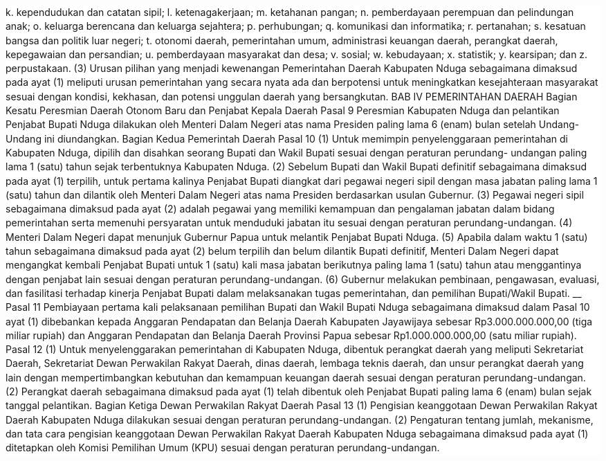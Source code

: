 k. kependudukan dan catatan sipil;
l. ketenagakerjaan;
m. ketahanan pangan;
n. pemberdayaan perempuan dan pelindungan anak;
o. keluarga berencana dan keluarga sejahtera;
p. perhubungan;
q. komunikasi dan informatika;
r. pertanahan;
s. kesatuan bangsa dan politik luar negeri;
t. otonomi daerah, pemerintahan umum, administrasi keuangan daerah, perangkat daerah, kepegawaian dan persandian;
u. pemberdayaan masyarakat dan desa;
v. sosial;
w. kebudayaan;
x. statistik;
y. kearsipan; dan
z. perpustakaan.
(3) Urusan pilihan yang menjadi kewenangan Pemerintahan Daerah Kabupaten Nduga sebagaimana dimaksud pada ayat (1) meliputi urusan pemerintahan yang secara nyata ada dan berpotensi untuk meningkatkan kesejahteraan masyarakat sesuai dengan kondisi, kekhasan, dan potensi unggulan daerah yang bersangkutan.
BAB IV PEMERINTAHAN DAERAH
Bagian Kesatu Peresmian Daerah Otonom Baru dan Penjabat Kepala Daerah
Pasal 9
Peresmian Kabupaten Nduga dan pelantikan Penjabat Bupati Nduga dilakukan oleh Menteri Dalam Negeri atas nama Presiden paling lama 6 (enam) bulan setelah Undang-Undang ini diundangkan.
Bagian Kedua Pemerintah Daerah
Pasal 10
(1) Untuk memimpin penyelenggaraan pemerintahan di Kabupaten Nduga, dipilih dan disahkan seorang Bupati dan Wakil Bupati sesuai dengan peraturan perundang- undangan paling lama 1 (satu) tahun sejak terbentuknya Kabupaten Nduga.
(2) Sebelum Bupati dan Wakil Bupati definitif sebagaimana dimaksud pada ayat (1) terpilih, untuk pertama kalinya Penjabat Bupati diangkat dari pegawai negeri sipil dengan masa jabatan paling lama 1 (satu) tahun dan dilantik oleh Menteri Dalam Negeri atas nama Presiden berdasarkan usulan Gubernur.
(3) Pegawai negeri sipil sebagaimana dimaksud pada ayat (2) adalah pegawai yang memiliki kemampuan dan pengalaman jabatan dalam bidang pemerintahan serta memenuhi persyaratan untuk menduduki jabatan itu sesuai dengan peraturan perundang-undangan.
(4) Menteri Dalam Negeri dapat menunjuk Gubernur Papua untuk melantik Penjabat Bupati Nduga.
(5) Apabila dalam waktu 1 (satu) tahun sebagaimana dimaksud pada ayat (2) belum terpilih dan belum dilantik Bupati definitif, Menteri Dalam Negeri dapat mengangkat kembali Penjabat Bupati untuk 1 (satu) kali masa jabatan berikutnya paling lama 1 (satu) tahun atau menggantinya dengan penjabat lain sesuai dengan peraturan perundang-undangan.
(6) Gubernur melakukan pembinaan, pengawasan, evaluasi, dan fasilitasi terhadap kinerja Penjabat Bupati dalam melaksanakan tugas pemerintahan, dan pemilihan Bupati/Wakil Bupati. __
Pasal 11
Pembiayaan pertama kali pelaksanaan pemilihan Bupati dan Wakil Bupati Nduga sebagaimana dimaksud dalam Pasal 10 ayat (1) dibebankan kepada Anggaran Pendapatan dan Belanja Daerah Kabupaten Jayawijaya sebesar Rp3.000.000.000,00 (tiga miliar rupiah) dan Anggaran Pendapatan dan Belanja Daerah Provinsi Papua sebesar Rp1.000.000.000,00 (satu miliar rupiah).
Pasal 12
(1) Untuk menyelenggarakan pemerintahan di Kabupaten Nduga, dibentuk perangkat daerah yang meliputi Sekretariat Daerah, Sekretariat Dewan Perwakilan Rakyat Daerah, dinas daerah, lembaga teknis daerah, dan unsur perangkat daerah yang lain dengan mempertimbangkan kebutuhan dan kemampuan keuangan daerah sesuai dengan peraturan perundang-undangan.
(2) Perangkat daerah sebagaimana dimaksud pada ayat (1) telah dibentuk oleh Penjabat Bupati paling lama 6 (enam) bulan sejak tanggal pelantikan.
Bagian Ketiga Dewan Perwakilan Rakyat Daerah
Pasal 13
(1) Pengisian keanggotaan Dewan Perwakilan Rakyat Daerah Kabupaten Nduga dilakukan sesuai dengan peraturan perundang-undangan.
(2) Pengaturan tentang jumlah, mekanisme, dan tata cara pengisian keanggotaan Dewan Perwakilan Rakyat Daerah Kabupaten Nduga sebagaimana dimaksud pada ayat (1) ditetapkan oleh Komisi Pemilihan Umum (KPU) sesuai dengan peraturan perundang-undangan.